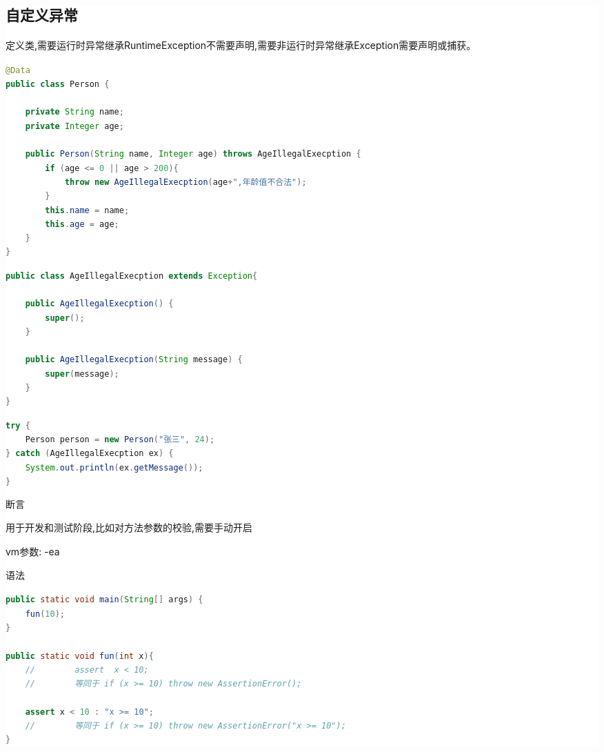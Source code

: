 

## 自定义异常

定义类,需要运行时异常继承RuntimeException不需要声明,需要非运行时异常继承Exception需要声明或捕获。

```java
@Data
public class Person {

    private String name;
    private Integer age;

    public Person(String name, Integer age) throws AgeIllegalExecption {
        if (age <= 0 || age > 200){
            throw new AgeIllegalExecption(age+",年龄值不合法");
        }
        this.name = name;
        this.age = age;
    }
}
```

```java
public class AgeIllegalExecption extends Exception{

    public AgeIllegalExecption() {
        super();
    }

    public AgeIllegalExecption(String message) {
        super(message);
    }
}
```

```java
try {
	Person person = new Person("张三", 24);
} catch (AgeIllegalExecption ex) {
	System.out.println(ex.getMessage());
}		
```

断言

用于开发和测试阶段,比如对方法参数的校验,需要手动开启

vm参数: -ea 

语法

```java
public static void main(String[] args) {
    fun(10);
}

public static void fun(int x){
    //        assert  x < 10; 
    //        等同于 if (x >= 10) throw new AssertionError();

    assert x < 10 : "x >= 10";
    //        等同于 if (x >= 10) throw new AssertionError("x >= 10");
}

```
